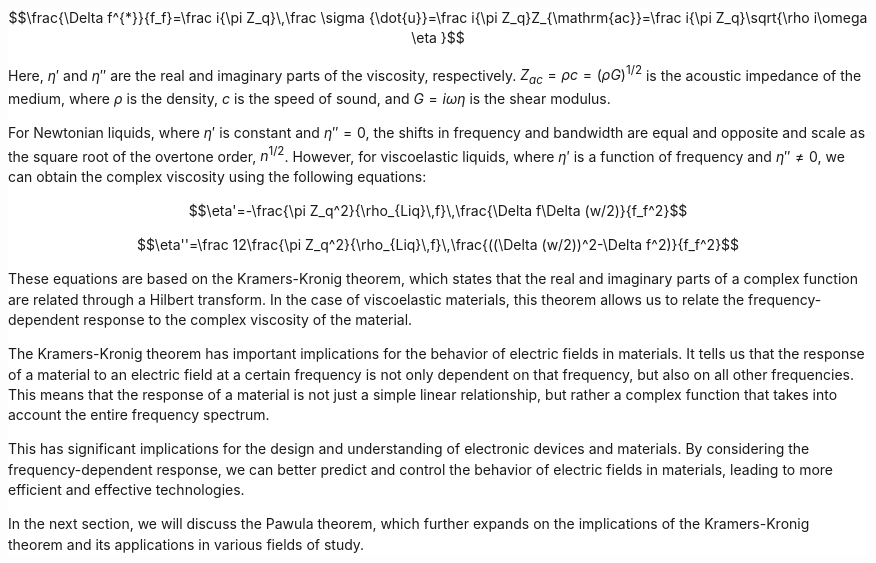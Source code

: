 $$\frac{\Delta f^{*}}{f_f}=\frac i{\pi Z_q}\,\frac \sigma {\dot{u}}=\frac
i{\pi Z_q}Z_{\mathrm{ac}}=\frac i{\pi Z_q}\sqrt{\rho i\omega \eta }$$

Here, $\eta'$ and $\eta''$ are the real and imaginary parts of the viscosity, respectively. $Z_{ac} = \rho c = (\rho G)^{1/2}$ is the acoustic impedance of the medium, where $\rho$ is the density, $c$ is the speed of sound, and $G = i\omega\eta$ is the shear modulus.

For Newtonian liquids, where $\eta'$ is constant and $\eta'' = 0$, the shifts in frequency and bandwidth are equal and opposite and scale as the square root of the overtone order, $n^{1/2}$. However, for viscoelastic liquids, where $\eta'$ is a function of frequency and $\eta'' \neq 0$, we can obtain the complex viscosity using the following equations:

$$\eta'=-\frac{\pi Z_q^2}{\rho_{Liq}\,f}\,\frac{\Delta f\Delta (w/2)}{f_f^2}$$

$$\eta''=\frac 12\frac{\pi Z_q^2}{\rho_{Liq}\,f}\,\frac{((\Delta (w/2))^2-\Delta f^2)}{f_f^2}$$

These equations are based on the Kramers-Kronig theorem, which states that the real and imaginary parts of a complex function are related through a Hilbert transform. In the case of viscoelastic materials, this theorem allows us to relate the frequency-dependent response to the complex viscosity of the material.

The Kramers-Kronig theorem has important implications for the behavior of electric fields in materials. It tells us that the response of a material to an electric field at a certain frequency is not only dependent on that frequency, but also on all other frequencies. This means that the response of a material is not just a simple linear relationship, but rather a complex function that takes into account the entire frequency spectrum.

This has significant implications for the design and understanding of electronic devices and materials. By considering the frequency-dependent response, we can better predict and control the behavior of electric fields in materials, leading to more efficient and effective technologies.

In the next section, we will discuss the Pawula theorem, which further expands on the implications of the Kramers-Kronig theorem and its applications in various fields of study.

